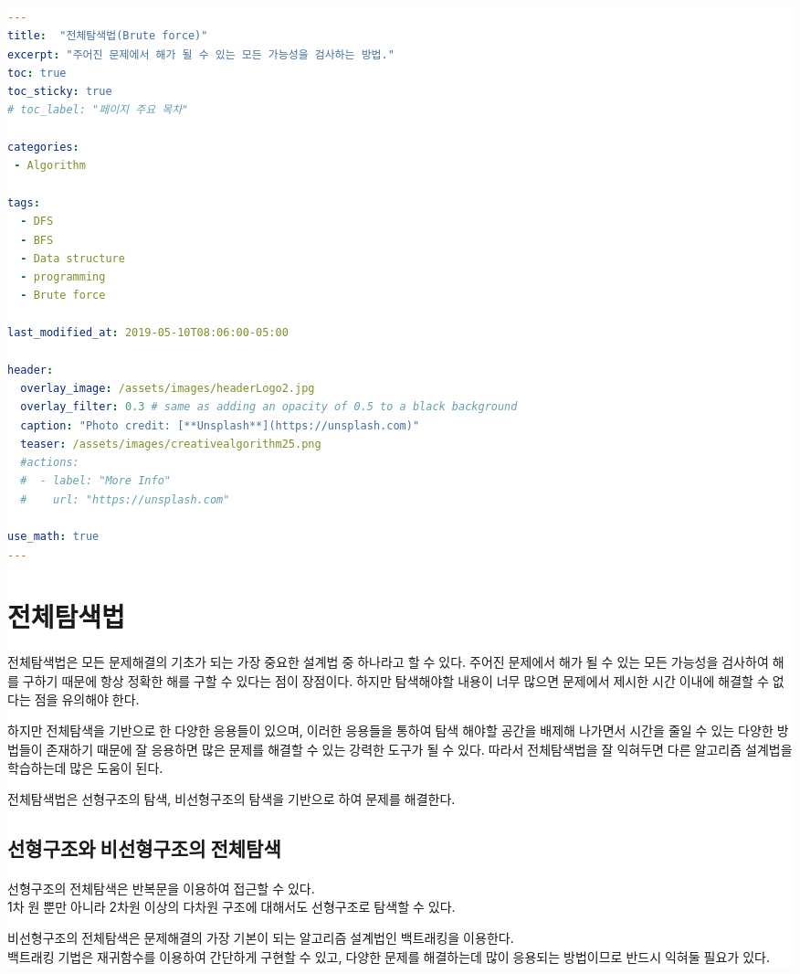 ```yaml
---
title:  "전체탐색법(Brute force)"
excerpt: "주어진 문제에서 해가 될 수 있는 모든 가능성을 검사하는 방법."
toc: true
toc_sticky: true
# toc_label: "페이지 주요 목차"

categories:
 - Algorithm

tags:
  - DFS
  - BFS
  - Data structure
  - programming
  - Brute force
  
last_modified_at: 2019-05-10T08:06:00-05:00

header:
  overlay_image: /assets/images/headerLogo2.jpg
  overlay_filter: 0.3 # same as adding an opacity of 0.5 to a black background
  caption: "Photo credit: [**Unsplash**](https://unsplash.com)"
  teaser: /assets/images/creativealgorithm25.png
  #actions:
  #  - label: "More Info"
  #    url: "https://unsplash.com"

use_math: true
---
```


# 전체탐색법

전체탐색법은 모든 문제해결의 기초가 되는 가장 중요한 설계법 중 하나라고 할 수 있다. 주어진 문제에서 해가 될 수 있는 모든 가능성을 검사하여 해를 구하기 때문에 항상 정확한 해를 구할 수 있다는 점이 장점이다. 하지만 탐색해야할 내용이 너무 많으면 문제에서 제시한 시간 이내에 해결할 수 없다는 점을 유의해야 한다.  

하지만 전체탐색을 기반으로 한 다양한 응용들이 있으며, 이러한 응용들을 통하여 탐색 해야할 공간을 배제해 나가면서 시간을 줄일 수 있는 다양한 방법들이 존재하기 때문에 잘 응용하면 많은 문제를 해결할 수 있는 강력한 도구가 될 수 있다. 따라서 전체탐색법을 잘 익혀두면 다른 알고리즘 설계법을 학습하는데 많은 도움이 된다.  

전체탐색법은 선형구조의 탐색, 비선형구조의 탐색을 기반으로 하여 문제를 해결한다.


## 선형구조와 비선형구조의 전체탐색

선형구조의 전체탐색은 반복문을 이용하여 접근할 수 있다.  
1차 원 뿐만 아니라 2차원 이상의 다차원 구조에 대해서도 선형구조로 탐색할 수 있다.  

비선형구조의 전체탐색은 문제해결의 가장 기본이 되는 알고리즘 설계법인 백트래킹을 이용한다.  
백트래킹 기법은 재귀함수를 이용하여 간단하게 구현할 수 있고, 다양한 문제를 해결하는데 많이 응용되는 방법이므로 반드시 익혀둘 필요가 있다.
